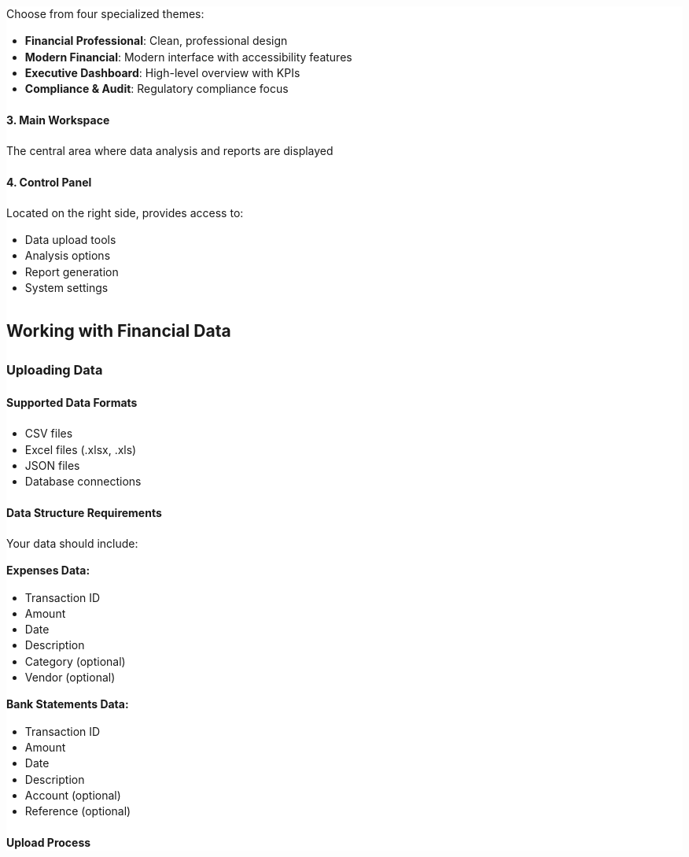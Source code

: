 Choose from four specialized themes:

- **Financial Professional**: Clean, professional design
- **Modern Financial**: Modern interface with accessibility features
- **Executive Dashboard**: High-level overview with KPIs
- **Compliance & Audit**: Regulatory compliance focus

#### 3. Main Workspace

The central area where data analysis and reports are displayed

#### 4. Control Panel

Located on the right side, provides access to:

- Data upload tools
- Analysis options
- Report generation
- System settings

## Working with Financial Data

### Uploading Data

#### Supported Data Formats

- CSV files
- Excel files (.xlsx, .xls)
- JSON files
- Database connections

#### Data Structure Requirements

Your data should include:

**Expenses Data:**

- Transaction ID
- Amount
- Date
- Description
- Category (optional)
- Vendor (optional)

**Bank Statements Data:**

- Transaction ID
- Amount
- Date
- Description
- Account (optional)
- Reference (optional)

#### Upload Process

